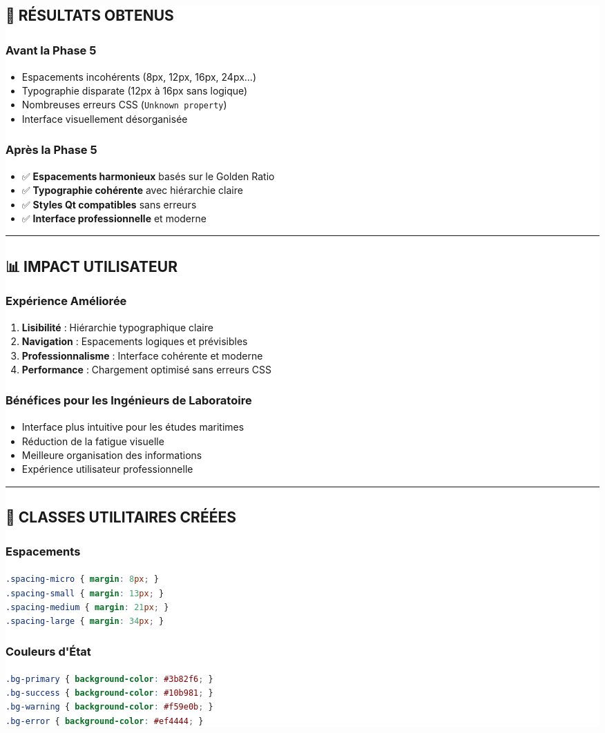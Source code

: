 
## 🎯 RÉSULTATS OBTENUS

### Avant la Phase 5
- Espacements incohérents (8px, 12px, 16px, 24px...)
- Typographie disparate (12px à 16px sans logique)
- Nombreuses erreurs CSS (`Unknown property`)
- Interface visuellement désorganisée

### Après la Phase 5
- ✅ **Espacements harmonieux** basés sur le Golden Ratio
- ✅ **Typographie cohérente** avec hiérarchie claire
- ✅ **Styles Qt compatibles** sans erreurs
- ✅ **Interface professionnelle** et moderne

---

## 📊 IMPACT UTILISATEUR

### Expérience Améliorée
1. **Lisibilité** : Hiérarchie typographique claire
2. **Navigation** : Espacements logiques et prévisibles
3. **Professionnalisme** : Interface cohérente et moderne
4. **Performance** : Chargement optimisé sans erreurs CSS

### Bénéfices pour les Ingénieurs de Laboratoire
- Interface plus intuitive pour les études maritimes
- Réduction de la fatigue visuelle
- Meilleure organisation des informations
- Expérience utilisateur professionnelle

---

## 🔧 CLASSES UTILITAIRES CRÉÉES

### Espacements
```css
.spacing-micro { margin: 8px; }
.spacing-small { margin: 13px; }
.spacing-medium { margin: 21px; }
.spacing-large { margin: 34px; }
```

### Couleurs d'État
```css
.bg-primary { background-color: #3b82f6; }
.bg-success { background-color: #10b981; }
.bg-warning { background-color: #f59e0b; }
.bg-error { background-color: #ef4444; }
```
